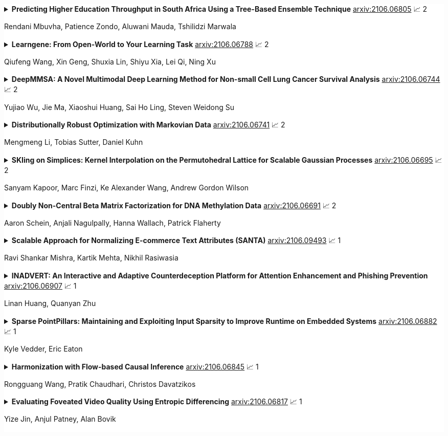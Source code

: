 <details><summary><b>Predicting Higher Education Throughput in South Africa Using a Tree-Based Ensemble Technique</b>
<a href="https://arxiv.org/abs/2106.06805">arxiv:2106.06805</a>
&#x1F4C8; 2 <br>
<p>Rendani Mbuvha, Patience Zondo, Aluwani Mauda, Tshilidzi Marwala</p></summary></details>

<details><summary><b>Learngene: From Open-World to Your Learning Task</b>
<a href="https://arxiv.org/abs/2106.06788">arxiv:2106.06788</a>
&#x1F4C8; 2 <br>
<p>Qiufeng Wang, Xin Geng, Shuxia Lin, Shiyu Xia, Lei Qi, Ning Xu</p></summary></details>

<details><summary><b>DeepMMSA: A Novel Multimodal Deep Learning Method for Non-small Cell Lung Cancer Survival Analysis</b>
<a href="https://arxiv.org/abs/2106.06744">arxiv:2106.06744</a>
&#x1F4C8; 2 <br>
<p>Yujiao Wu, Jie Ma, Xiaoshui Huang, Sai Ho Ling, Steven Weidong Su</p></summary></details>

<details><summary><b>Distributionally Robust Optimization with Markovian Data</b>
<a href="https://arxiv.org/abs/2106.06741">arxiv:2106.06741</a>
&#x1F4C8; 2 <br>
<p>Mengmeng Li, Tobias Sutter, Daniel Kuhn</p></summary></details>

<details><summary><b>SKIing on Simplices: Kernel Interpolation on the Permutohedral Lattice for Scalable Gaussian Processes</b>
<a href="https://arxiv.org/abs/2106.06695">arxiv:2106.06695</a>
&#x1F4C8; 2 <br>
<p>Sanyam Kapoor, Marc Finzi, Ke Alexander Wang, Andrew Gordon Wilson</p></summary></details>

<details><summary><b>Doubly Non-Central Beta Matrix Factorization for DNA Methylation Data</b>
<a href="https://arxiv.org/abs/2106.06691">arxiv:2106.06691</a>
&#x1F4C8; 2 <br>
<p>Aaron Schein, Anjali Nagulpally, Hanna Wallach, Patrick Flaherty</p></summary></details>

<details><summary><b>Scalable Approach for Normalizing E-commerce Text Attributes (SANTA)</b>
<a href="https://arxiv.org/abs/2106.09493">arxiv:2106.09493</a>
&#x1F4C8; 1 <br>
<p>Ravi Shankar Mishra, Kartik Mehta, Nikhil Rasiwasia</p></summary></details>

<details><summary><b>INADVERT: An Interactive and Adaptive Counterdeception Platform for Attention Enhancement and Phishing Prevention</b>
<a href="https://arxiv.org/abs/2106.06907">arxiv:2106.06907</a>
&#x1F4C8; 1 <br>
<p>Linan Huang, Quanyan Zhu</p></summary></details>

<details><summary><b>Sparse PointPillars: Maintaining and Exploiting Input Sparsity to Improve Runtime on Embedded Systems</b>
<a href="https://arxiv.org/abs/2106.06882">arxiv:2106.06882</a>
&#x1F4C8; 1 <br>
<p>Kyle Vedder, Eric Eaton</p></summary></details>

<details><summary><b>Harmonization with Flow-based Causal Inference</b>
<a href="https://arxiv.org/abs/2106.06845">arxiv:2106.06845</a>
&#x1F4C8; 1 <br>
<p>Rongguang Wang, Pratik Chaudhari, Christos Davatzikos</p></summary></details>

<details><summary><b>Evaluating Foveated Video Quality Using Entropic Differencing</b>
<a href="https://arxiv.org/abs/2106.06817">arxiv:2106.06817</a>
&#x1F4C8; 1 <br>
<p>Yize Jin, Anjul Patney, Alan Bovik</p></summary></details>
